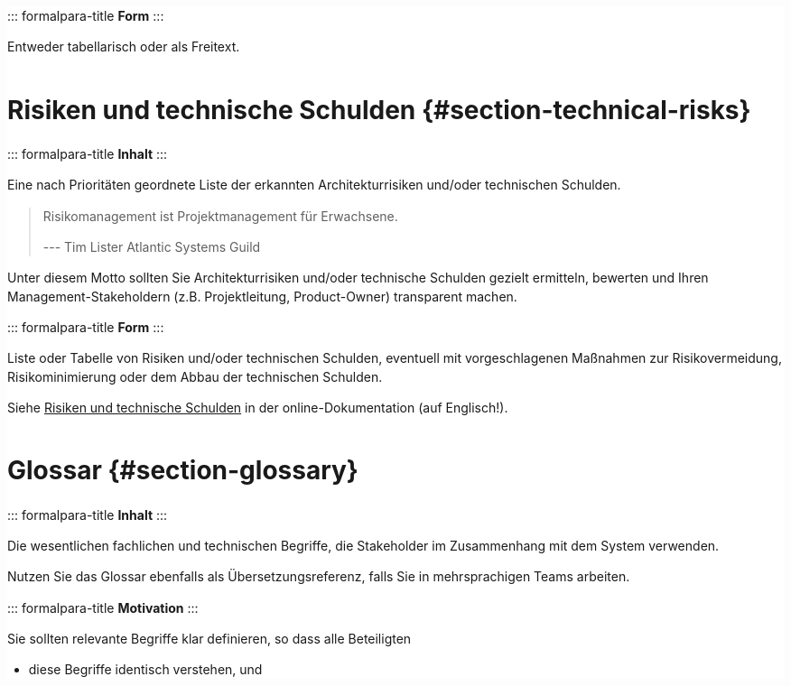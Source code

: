 ::: formalpara-title
**Form**
:::

Entweder tabellarisch oder als Freitext.

# Risiken und technische Schulden {#section-technical-risks}

::: formalpara-title
**Inhalt**
:::

Eine nach Prioritäten geordnete Liste der erkannten Architekturrisiken
und/oder technischen Schulden.

> Risikomanagement ist Projektmanagement für Erwachsene.
>
> --- Tim Lister Atlantic Systems Guild

Unter diesem Motto sollten Sie Architekturrisiken und/oder technische
Schulden gezielt ermitteln, bewerten und Ihren Management-Stakeholdern
(z.B. Projektleitung, Product-Owner) transparent machen.

::: formalpara-title
**Form**
:::

Liste oder Tabelle von Risiken und/oder technischen Schulden, eventuell
mit vorgeschlagenen Maßnahmen zur Risikovermeidung, Risikominimierung
oder dem Abbau der technischen Schulden.

Siehe [Risiken und technische
Schulden](https://docs.arc42.org/section-11/) in der
online-Dokumentation (auf Englisch!).

# Glossar {#section-glossary}

::: formalpara-title
**Inhalt**
:::

Die wesentlichen fachlichen und technischen Begriffe, die Stakeholder im
Zusammenhang mit dem System verwenden.

Nutzen Sie das Glossar ebenfalls als Übersetzungsreferenz, falls Sie in
mehrsprachigen Teams arbeiten.

::: formalpara-title
**Motivation**
:::

Sie sollten relevante Begriffe klar definieren, so dass alle Beteiligten

- diese Begriffe identisch verstehen, und
